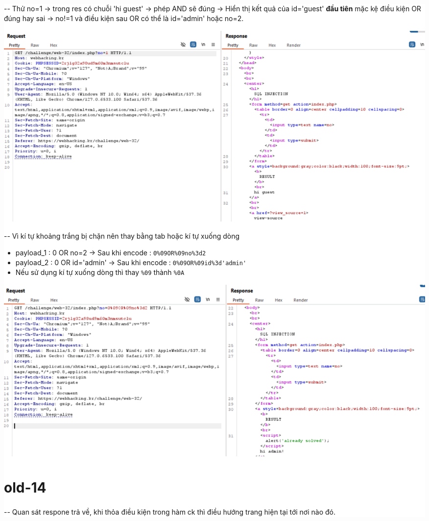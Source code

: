-- Thử no=1 -> trong res có chuỗi 'hi guest' -> phép AND sẽ đúng -> Hiển thị kết quả của id='guest' **đầu tiên** mặc kệ điều kiện OR  đúng hay sai -> no!=1 và điều kiện sau OR có thể là id='admin' hoặc no=2.

![alt text](./images/image-15.png)

-- Vì kí tự khoảng trắng bị chặn nên thay bằng tab hoặc kí tự xuống dòng
+ payload_1 : 0 OR no=2 -> Sau khi encode : `0%09OR%09no%3d2` 
+ payload_2 : 0 OR id='admin' -> Sau khi encode : `0%09OR%09id%3d'admin'`
+ Nếu sử dụng kí tự xuống dòng thì thay `%09` thành `%0A` 

![alt text](./images/image-16.png)


# old-14
-- Quan sát respone trả về, khi thỏa điều kiện trong hàm ck thì điều hướng trang hiện tại tới nơi nào đó.
